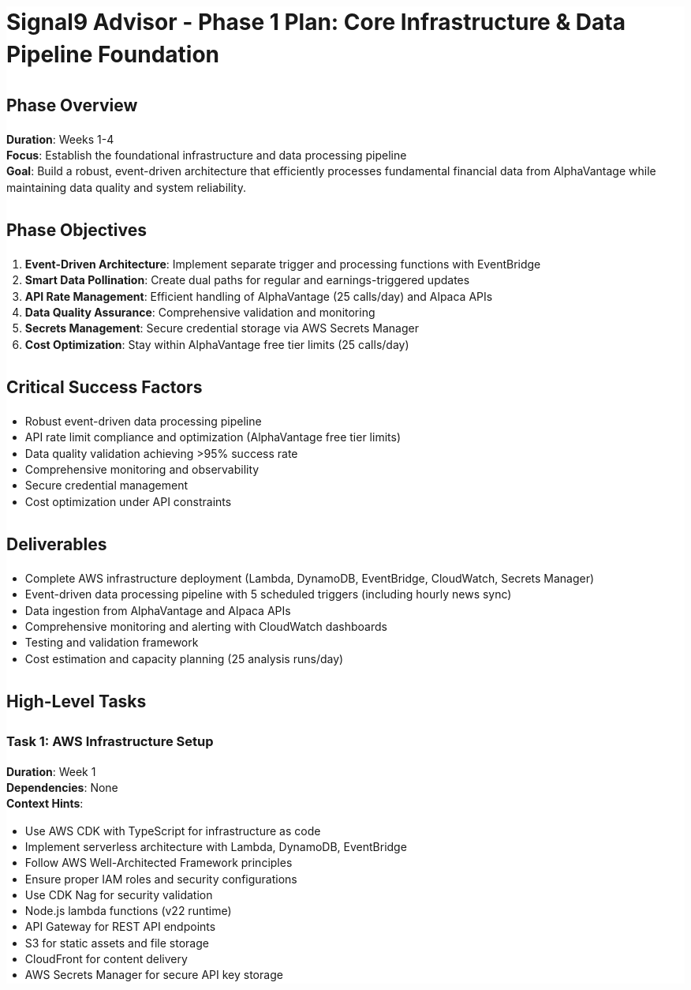 # Signal9 Advisor - Phase 1 Plan: Core Infrastructure & Data Pipeline Foundation

## Phase Overview

**Duration**: Weeks 1-4  
**Focus**: Establish the foundational infrastructure and data processing pipeline  
**Goal**: Build a robust, event-driven architecture that efficiently processes fundamental financial data from AlphaVantage while maintaining data quality and system reliability.

## Phase Objectives

1. **Event-Driven Architecture**: Implement separate trigger and processing functions with EventBridge
2. **Smart Data Pollination**: Create dual paths for regular and earnings-triggered updates
3. **API Rate Management**: Efficient handling of AlphaVantage (25 calls/day) and Alpaca APIs
4. **Data Quality Assurance**: Comprehensive validation and monitoring
5. **Secrets Management**: Secure credential storage via AWS Secrets Manager
6. **Cost Optimization**: Stay within AlphaVantage free tier limits (25 calls/day)

## Critical Success Factors

- Robust event-driven data processing pipeline
- API rate limit compliance and optimization (AlphaVantage free tier limits)
- Data quality validation achieving >95% success rate
- Comprehensive monitoring and observability
- Secure credential management
- Cost optimization under API constraints

## Deliverables

- Complete AWS infrastructure deployment (Lambda, DynamoDB, EventBridge, CloudWatch, Secrets Manager)
- Event-driven data processing pipeline with 5 scheduled triggers (including hourly news sync)
- Data ingestion from AlphaVantage and Alpaca APIs
- Comprehensive monitoring and alerting with CloudWatch dashboards
- Testing and validation framework
- Cost estimation and capacity planning (25 analysis runs/day)

## High-Level Tasks

### Task 1: AWS Infrastructure Setup
**Duration**: Week 1  
**Dependencies**: None  
**Context Hints**: 
- Use AWS CDK with TypeScript for infrastructure as code
- Implement serverless architecture with Lambda, DynamoDB, EventBridge
- Follow AWS Well-Architected Framework principles
- Ensure proper IAM roles and security configurations
- Use CDK Nag for security validation
- Node.js lambda functions (v22 runtime)
- API Gateway for REST API endpoints
- S3 for static assets and file storage
- CloudFront for content delivery
- AWS Secrets Manager for secure API key storage
